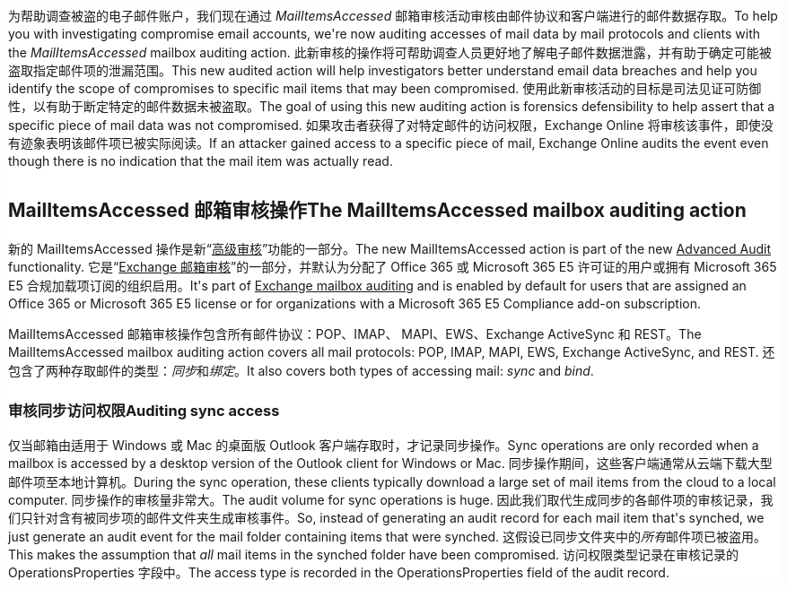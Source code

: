 <span data-ttu-id="73bba-110">为帮助调查被盗的电子邮件账户，我们现在通过 *MailItemsAccessed* 邮箱审核活动审核由邮件协议和客户端进行的邮件数据存取。</span><span class="sxs-lookup"><span data-stu-id="73bba-110">To help you with investigating compromise email accounts, we're now auditing accesses of mail data by mail protocols and clients with the *MailItemsAccessed* mailbox auditing action.</span></span> <span data-ttu-id="73bba-111">此新审核的操作将可帮助调查人员更好地了解电子邮件数据泄露，并有助于确定可能被盗取指定邮件项的泄漏范围。</span><span class="sxs-lookup"><span data-stu-id="73bba-111">This new audited action will help investigators better understand email data breaches and help you identify the scope of compromises to specific mail items that may been compromised.</span></span> <span data-ttu-id="73bba-112">使用此新审核活动的目标是司法见证可防御性，以有助于断定特定的邮件数据未被盗取。</span><span class="sxs-lookup"><span data-stu-id="73bba-112">The goal of using this new auditing action is forensics defensibility to help assert that a specific piece of mail data was not compromised.</span></span> <span data-ttu-id="73bba-113">如果攻击者获得了对特定邮件的访问权限，Exchange Online 将审核该事件，即使没有迹象表明该邮件项已被实际阅读。</span><span class="sxs-lookup"><span data-stu-id="73bba-113">If an attacker gained access to a specific piece of mail, Exchange Online audits the event even though there is no indication that the mail item was actually read.</span></span>

## <a name="the-mailitemsaccessed-mailbox-auditing-action"></a><span data-ttu-id="73bba-114">MailItemsAccessed 邮箱审核操作</span><span class="sxs-lookup"><span data-stu-id="73bba-114">The MailItemsAccessed mailbox auditing action</span></span>

<span data-ttu-id="73bba-115">新的 MailItemsAccessed 操作是新“[高级审核](advanced-audit.md)”功能的一部分。</span><span class="sxs-lookup"><span data-stu-id="73bba-115">The new MailItemsAccessed action is part of the new [Advanced Audit](advanced-audit.md) functionality.</span></span> <span data-ttu-id="73bba-116">它是“[Exchange 邮箱审核](https://docs.microsoft.com/office365/securitycompliance/enable-mailbox-auditing#mailbox-auditing-actions)”的一部分，并默认为分配了 Office 365 或 Microsoft 365 E5 许可证的用户或拥有 Microsoft 365 E5 合规加载项订阅的组织启用。</span><span class="sxs-lookup"><span data-stu-id="73bba-116">It's part of [Exchange mailbox auditing](https://docs.microsoft.com/office365/securitycompliance/enable-mailbox-auditing#mailbox-auditing-actions) and is enabled by default for users that are assigned an Office 365 or Microsoft 365 E5 license or for organizations with a Microsoft 365 E5 Compliance add-on subscription.</span></span>

<span data-ttu-id="73bba-117">MailItemsAccessed 邮箱审核操作包含所有邮件协议：POP、IMAP、 MAPI、EWS、Exchange ActiveSync 和 REST。</span><span class="sxs-lookup"><span data-stu-id="73bba-117">The MailItemsAccessed mailbox auditing action covers all mail protocols: POP, IMAP, MAPI, EWS, Exchange ActiveSync, and REST.</span></span> <span data-ttu-id="73bba-118">还包含了两种存取邮件的类型：*同步*和*绑定*。</span><span class="sxs-lookup"><span data-stu-id="73bba-118">It also covers both types of accessing mail: *sync* and *bind*.</span></span>

### <a name="auditing-sync-access"></a><span data-ttu-id="73bba-119">审核同步访问权限</span><span class="sxs-lookup"><span data-stu-id="73bba-119">Auditing sync access</span></span>

<span data-ttu-id="73bba-120">仅当邮箱由适用于 Windows 或 Mac 的桌面版 Outlook 客户端存取时，才记录同步操作。</span><span class="sxs-lookup"><span data-stu-id="73bba-120">Sync operations are only recorded when a mailbox is accessed by a desktop version of the Outlook client for Windows or Mac.</span></span> <span data-ttu-id="73bba-121">同步操作期间，这些客户端通常从云端下载大型邮件项至本地计算机。</span><span class="sxs-lookup"><span data-stu-id="73bba-121">During the sync operation, these clients typically download a large set of mail items from the cloud to a local computer.</span></span> <span data-ttu-id="73bba-122">同步操作的审核量非常大。</span><span class="sxs-lookup"><span data-stu-id="73bba-122">The audit volume for sync operations is huge.</span></span> <span data-ttu-id="73bba-123">因此我们取代生成同步的各邮件项的审核记录，我们只针对含有被同步项的邮件文件夹生成审核事件。</span><span class="sxs-lookup"><span data-stu-id="73bba-123">So, instead of generating an audit record for each mail item that's synched, we just generate an audit event for the mail folder containing items that were synched.</span></span> <span data-ttu-id="73bba-124">这假设已同步文件夹中的*所有*邮件项已被盗用。</span><span class="sxs-lookup"><span data-stu-id="73bba-124">This makes the assumption that *all* mail items in the synched folder have been compromised.</span></span> <span data-ttu-id="73bba-125">访问权限类型记录在审核记录的 OperationsProperties 字段中。</span><span class="sxs-lookup"><span data-stu-id="73bba-125">The access type is recorded in the OperationsProperties field of the audit record.</span></span> 
